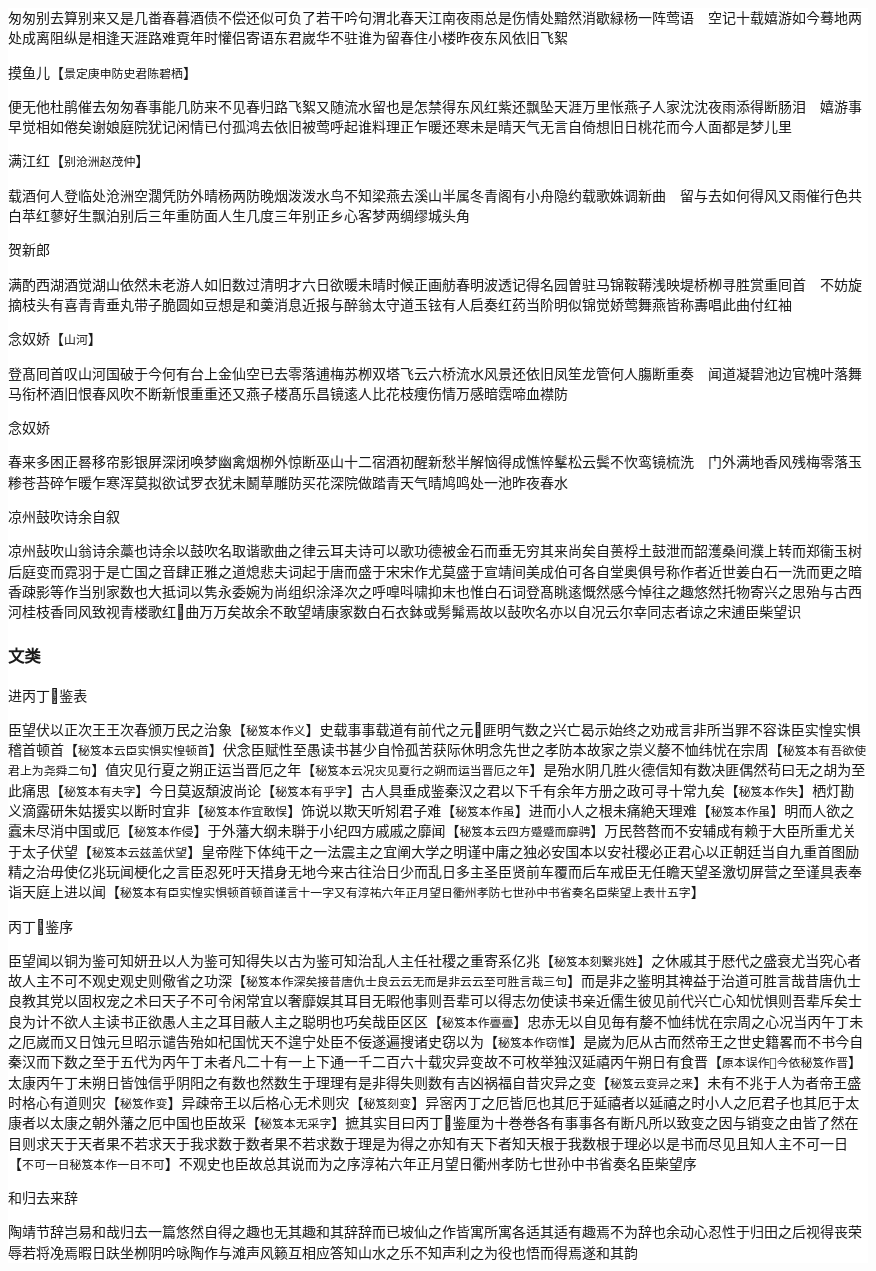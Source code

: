 匆匆别去算别来又是几畨春暮酒债不偿还似可负了若干吟句渭北春天江南夜雨总是伤情处黯然消歇緑杨一阵莺语　空记十载嬉游如今蓦地两处成离阻纵是相逢天涯路难覔年时懽侣寄语东君嵗华不驻谁为留春住小楼昨夜东风依旧飞絮  

摸鱼儿【`景定庚申防史君陈碧栖`】  

便无他杜鹃催去匆匆春事能几防来不见春归路飞絮又随流水留也是怎禁得东风红紫还飘坠天涯万里怅燕子人家沈沈夜雨添得断肠泪　嬉游事早觉相如倦矣谢娘庭院犹记闲情已付孤鸿去依旧被莺呼起谁料理正乍暖还寒未是晴天气无言自倚想旧日桃花而今人面都是梦儿里  

满江红【`别沧洲赵茂仲`】  

载酒何人登临处沧洲空濶凭防外晴杨两防晚烟泼泼水鸟不知梁燕去溪山半属冬青阁有小舟隐约载歌姝调新曲　留与去如何得风又雨催行色共白苹红蓼好生飘泊别后三年重防面人生几度三年别正乡心客梦两绸缪城头角  

贺新郎  

满酌西湖酒觉湖山依然未老游人如旧数过清明才六日欲暖未晴时候正画舫春明波透记得名园曽驻马锦鞍鞯浅映堤桥栁寻胜赏重囘首　不妨旋摘枝头有喜青青垂丸带子脆圆如豆想是和羮消息近报与醉翁太守道玉铉有人启奏红药当阶明似锦觉娇莺舞燕皆称夀唱此曲付红袖  

念奴娇【`山河`】  

登髙囘首叹山河国破于今何有台上金仙空已去零落逋梅苏栁双塔飞云六桥流水风景还依旧凤笙龙管何人膓断重奏　闻道凝碧池边官槐叶落舞马衔杯酒旧恨春风吹不断新恨重重还又燕子楼髙乐昌镜逺人比花枝痩伤情万感暗霑啼血襟防  

念奴娇  

春来多困正晷移帘影银屏深闭唤梦幽禽烟栁外惊断巫山十二宿酒初醒新愁半解恼得成憔悴髼松云鬓不忺鸾镜梳洗　门外满地香风残梅零落玉糁苍苔碎乍暖乍寒浑莫拟欲试罗衣犹未鬭草雕防买花深院做踏青天气晴鸠鸣处一池昨夜春水  

凉州鼓吹诗余自叙  

凉州鼔吹山翁诗余藁也诗余以鼓吹名取谐歌曲之律云耳夫诗可以歌功德被金石而垂无穷其来尚矣自蒉桴土鼓泄而韶濩桑间濮上转而郑衞玉树后庭变而霓羽于是亡国之音肆正雅之道熄悲夫词起于唐而盛于宋宋作尤莫盛于宣靖间美成伯可各自堂奥俱号称作者近世姜白石一洗而更之暗香疎影等作当别家数也大抵词以隽永委婉为尚组织涂泽次之呼嘷呌啸抑末也惟白石词登髙眺逺慨然感今悼往之趣悠然托物寄兴之思殆与古西河桂枝香同风致视青楼歌红曲万万矣故余不敢望靖康家数白石衣鉢或髣髴焉故以鼔吹名亦以自况云尔幸同志者谅之宋逋臣柴望识  

### 文类  

进丙丁鉴表  

臣望伏以正次王王次春颁万民之治象【`秘笈本作义`】史载事事载道有前代之元匪明气数之兴亡曷示始终之劝戒言非所当罪不容诛臣实惶实惧稽首顿首【`秘笈本云臣实惧实惶顿首`】伏念臣赋性至愚读书甚少自怜孤苦获际休明念先世之孝防本故家之崇义嫠不恤纬忧在宗周【`秘笈本有吾欲使君上为尧舜二句`】值灾见行夏之朔正运当晋厄之年【`秘笈本云况灾见夏行之朔而运当晋厄之年`】是殆水阴几胜火德信知有数决匪偶然茍曰无之胡为至此痛思【`秘笈本有夫字`】今日莫返頽波尚论【`秘笈本有乎字`】古人具垂成鉴秦汉之君以下千有余年方册之政可寻十常九矣【`秘笈本作失`】栖灯勘义滴露研朱姑援实以断时宜非【`秘笈本作宜敢悮`】饰说以欺天听矧君子难【`秘笈本作虽`】进而小人之根未痛絶天理难【`秘笈本作虽`】明而人欲之蠧未尽消中国或厄【`秘笈本作侵`】于外藩大纲未聨于小纪四方戚戚之靡闻【`秘笈本云四方蹙蹙而靡骋`】万民嗸嗸而不安辅成有赖于大臣所重尤关于太子伏望【`秘笈本云兹盖伏望`】皇帝陛下体纯干之一法震主之宜阐大学之明谨中庸之独必安国本以安社稷必正君心以正朝廷当自九重首图励精之治毋使亿兆玩闻梗化之言臣忍死吁天措身无地今来古往治日少而乱日多主圣臣贤前车覆而后车戒臣无任瞻天望圣激切屏营之至谨具表奉诣天庭上进以闻【`秘笈本有臣实惶实惧顿首顿首谨言十一字又有淳祐六年正月望日衢州孝防七世孙中书省奏名臣柴望上表卄五字`】  

丙丁鉴序  

臣望闻以铜为鉴可知妍丑以人为鉴可知得失以古为鉴可知治乱人主任社稷之重寄系亿兆【`秘笈本刻繋兆姓`】之休戚其于厯代之盛衰尤当究心者故人主不可不观史观史则儆省之功深【`秘笈本作深矣接昔唐仇士良云云无而是非云云至可胜言哉三句`】而是非之鉴明其禆益于治道可胜言哉昔唐仇士良教其党以固权宠之术曰天子不可令闲常宜以奢靡娱其耳目无暇他事则吾辈可以得志勿使读书亲近儒生彼见前代兴亡心知忧惧则吾辈斥矣士良为计不欲人主读书正欲愚人主之耳目蔽人主之聪明也巧矣哉臣区区【`秘笈本作亹亹`】忠赤无以自见毎有嫠不恤纬忧在宗周之心况当丙午丁未之厄嵗而又日蚀元旦昭示谴告殆如杞国忧天不遑宁处臣不佞遂遍搜诸史窃以为【`秘笈本作窃惟`】是嵗为厄从古而然帝王之世史籍畧而不书今自秦汉而下数之至于五代为丙午丁未者凡二十有一上下通一千二百六十载灾异变故不可枚举独汉延禧丙午朔日有食晋【`原本误作今依秘笈作晋`】太康丙午丁未朔日皆蚀信乎阴阳之有数也然数生于理理有是非得失则数有吉凶祸福自昔灾异之变【`秘笈云变异之来`】未有不兆于人为者帝王盛时格心有道则灾【`秘笈作变`】异疎帝王以后格心无术则灾【`秘笈刻变`】异宻丙丁之厄皆厄也其厄于延禧者以延禧之时小人之厄君子也其厄于太康者以太康之朝外藩之厄中国也臣故采【`秘笈本无采字`】摭其实目曰丙丁鉴厘为十巻巻各有事事各有断凡所以致变之因与销变之由皆了然在目则求天于天者果不若求天于我求数于数者果不若求数于理是为得之亦知有天下者知天根于我数根于理必以是书而尽见且知人主不可一日【`不可一日秘笈本作一日不可`】不观史也臣故总其说而为之序淳祐六年正月望日衢州孝防七世孙中书省奏名臣柴望序  

和归去来辞  

陶靖节辞岂易和哉归去一篇悠然自得之趣也无其趣和其辞辞而已坡仙之作皆寓所寓各适其适有趣焉不为辞也余动心忍性于归田之后视得丧荣辱若将凂焉暇日趺坐栁阴吟咏陶作与滩声风籁互相应答知山水之乐不知声利之为役也悟而得焉遂和其韵  
